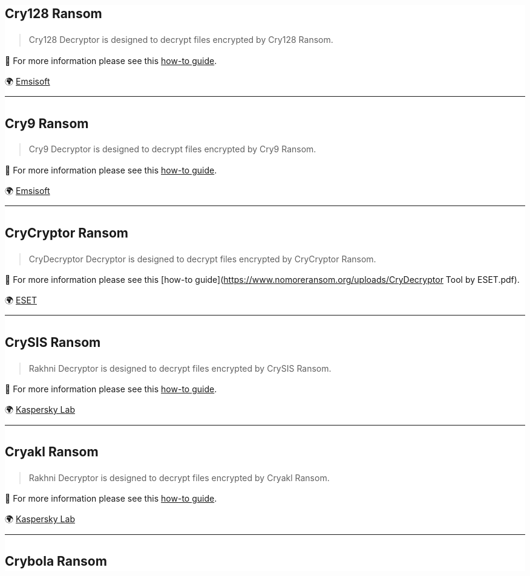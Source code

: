 ## Cry128 Ransom

> Cry128 Decryptor is designed to decrypt files encrypted by Cry128 Ransom.

 📖  For more information please see this [how-to guide](https://decrypter.emsisoft.com/howtos/emsisoft_howto_cry128.pdf).

🌍 [Emsisoft](https://decrypter.emsisoft.com/download/cry128)

---

## Cry9 Ransom

> Cry9 Decryptor is designed to decrypt files encrypted by Cry9 Ransom.

 📖  For more information please see this [how-to guide](https://decrypter.emsisoft.com/howtos/emsisoft_howto_cry9.pdf).

🌍 [Emsisoft](https://decrypter.emsisoft.com/download/cry9)

---

## CryCryptor Ransom

> CryDecryptor Decryptor is designed to decrypt files encrypted by CryCryptor Ransom.

 📖 For more information please see this [how-to guide](https://www.nomoreransom.org/uploads/CryDecryptor Tool by ESET.pdf).

🌍 [ESET](https://github.com/eset/cry-decryptor/releases/download/v1.0/CryDecryptor.apk)

---

## CrySIS Ransom

> Rakhni Decryptor is designed to decrypt files encrypted by CrySIS Ransom.

 📖 For more information please see this [how-to guide](https://www.nomoreransom.org/uploads/RakhniDecryptor_how-to_guide.pdf).

🌍 [Kaspersky Lab](https://media.kaspersky.com/utilities/VirusUtilities/EN/rakhnidecryptor.zip)

---

## Cryakl Ransom

> Rakhni Decryptor is designed to decrypt files encrypted by Cryakl Ransom.

 📖 For more information please see this [how-to guide](https://www.nomoreransom.org/uploads/RakhniDecryptor_how-to_guide.pdf).

🌍 [Kaspersky Lab](https://media.kaspersky.com/utilities/VirusUtilities/EN/rakhnidecryptor.zip)

---

## Crybola Ransom
